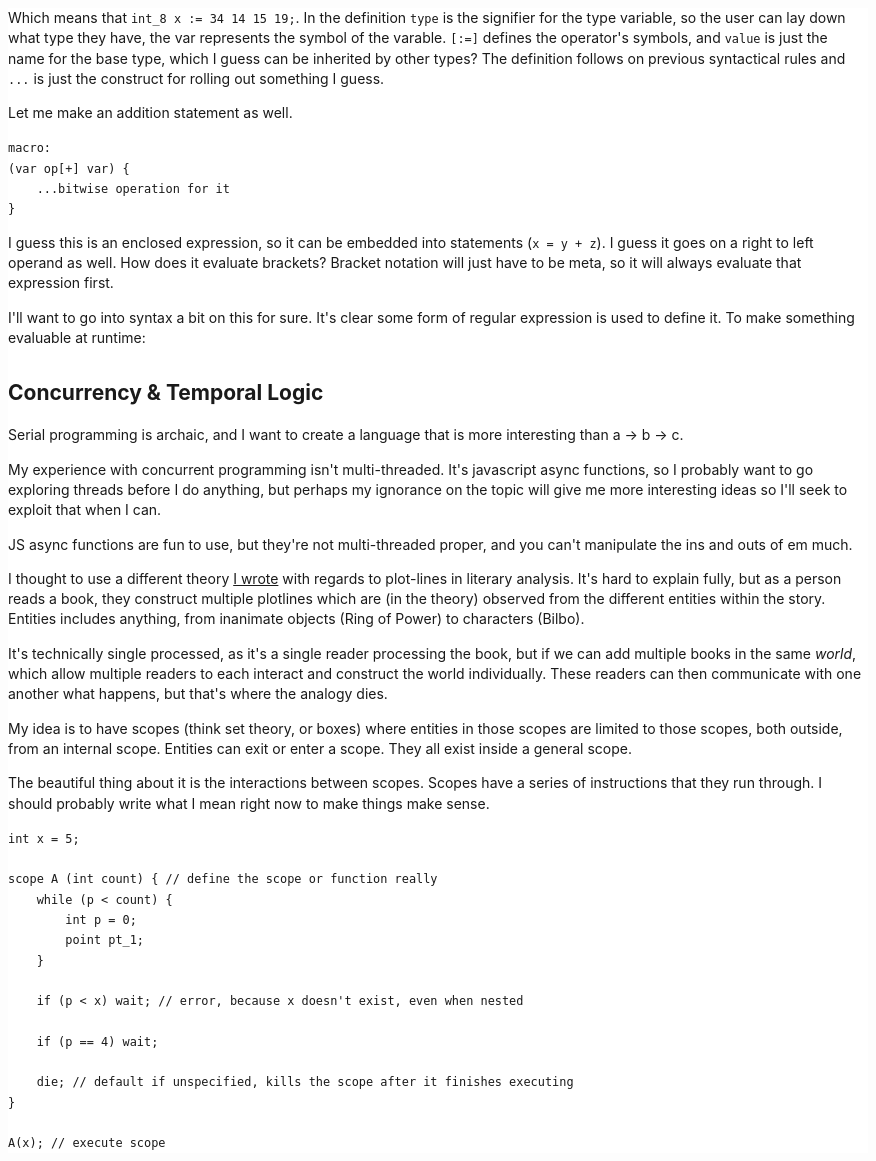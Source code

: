 Which means that `int_8 x := 34 14 15 19;`. In the definition `type` is the signifier for the type variable, so the user can lay down what type they have, the var represents the symbol of the varable. `[:=]` defines the operator's symbols, and `value` is just the name for the base type, which I guess can be inherited by other types? The definition follows on previous syntactical rules and `...` is just the construct for rolling out something I guess.

Let me make an addition statement as well.

```
macro:
(var op[+] var) {
	...bitwise operation for it
}	
```

I guess this is an enclosed expression, so it can be embedded into statements (`x = y + z`). I guess it goes on a right to left operand as well. How does it evaluate brackets? Bracket notation will just have to be meta, so it will always evaluate that expression first.

I'll want to go into syntax a bit on this for sure. It's clear some form of regular expression is used to define it. To make something evaluable at runtime: 

## Concurrency & Temporal Logic

Serial programming is archaic, and I want to create a language that is more interesting than a -> b -> c.

My experience with concurrent programming isn't multi-threaded. It's javascript async functions, so I probably want to go exploring threads before I do anything, but perhaps my ignorance on the topic will give me more interesting ideas so I'll seek to exploit that when I can. 

JS async functions are fun to use, but they're not multi-threaded proper, and you can't manipulate the ins and outs of em much. 

I thought to use a different theory [I wrote]() with regards to plot-lines in literary analysis. It's hard to explain fully, but as a person reads a book, they construct multiple plotlines which are (in the theory) observed from the different entities within the story. Entities includes anything, from inanimate objects (Ring of Power) to characters (Bilbo). 

It's technically single processed, as it's a single reader processing the book, but if we can add multiple books in the same *world*, which allow multiple readers to each interact and construct the world individually. These readers can then communicate with one another what happens, but that's where the analogy dies.

My idea is to have scopes (think set theory, or boxes) where entities in those scopes are limited to those scopes, both outside, from an internal scope. Entities can exit or enter a scope. They all exist inside a general scope.

The beautiful thing about it is the interactions between scopes. Scopes have a series of instructions that they run through. I should probably write what I mean right now to make things make sense.

~~~
int x = 5;  

scope A (int count) { // define the scope or function really  
	while (p < count) {
		int p = 0;
		point pt_1;
	}
	
	if (p < x) wait; // error, because x doesn't exist, even when nested

	if (p == 4) wait;
	
	die; // default if unspecified, kills the scope after it finishes executing
}

A(x); // execute scope

~~~